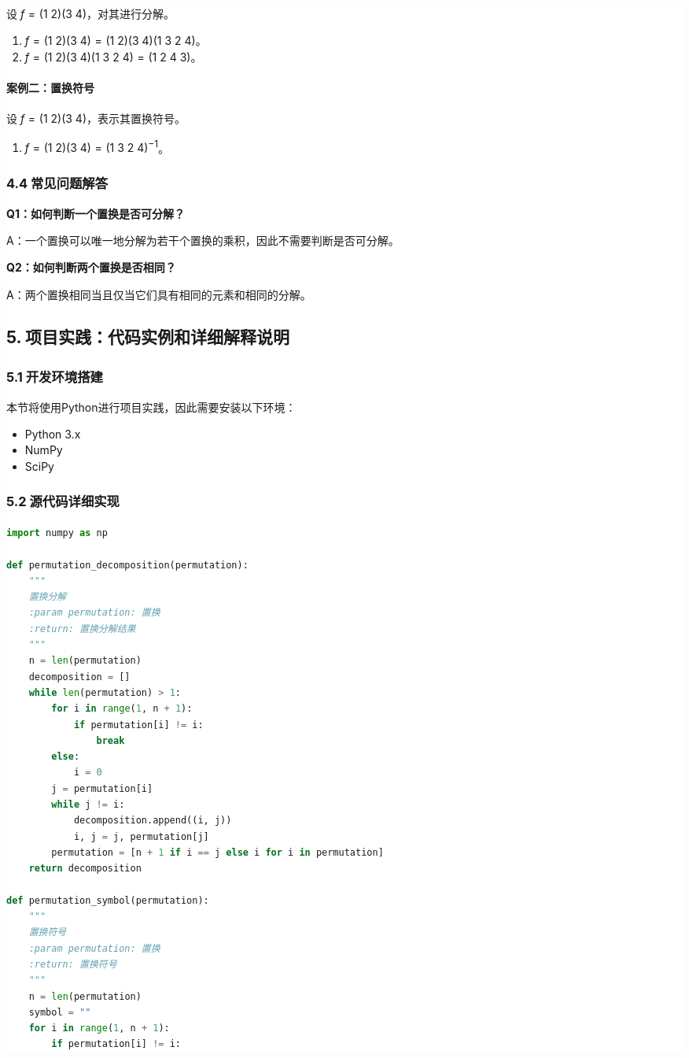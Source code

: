 设 $f = (1 \ 2)(3 \ 4)$，对其进行分解。

1. $f = (1 \ 2)(3 \ 4) = (1 \ 2)(3 \ 4)(1 \ 3 \ 2 \ 4)$。
2. $f = (1 \ 2)(3 \ 4)(1 \ 3 \ 2 \ 4) = (1 \ 2 \ 4 \ 3)$。

#### 案例二：置换符号

设 $f = (1 \ 2)(3 \ 4)$，表示其置换符号。

1. $f = (1 \ 2)(3 \ 4) = (1 \ 3 \ 2 \ 4)^{-1}$。

### 4.4 常见问题解答

**Q1：如何判断一个置换是否可分解？**

A：一个置换可以唯一地分解为若干个置换的乘积，因此不需要判断是否可分解。

**Q2：如何判断两个置换是否相同？**

A：两个置换相同当且仅当它们具有相同的元素和相同的分解。

## 5. 项目实践：代码实例和详细解释说明

### 5.1 开发环境搭建

本节将使用Python进行项目实践，因此需要安装以下环境：

- Python 3.x
- NumPy
- SciPy

### 5.2 源代码详细实现

```python
import numpy as np

def permutation_decomposition(permutation):
    """
    置换分解
    :param permutation: 置换
    :return: 置换分解结果
    """
    n = len(permutation)
    decomposition = []
    while len(permutation) > 1:
        for i in range(1, n + 1):
            if permutation[i] != i:
                break
        else:
            i = 0
        j = permutation[i]
        while j != i:
            decomposition.append((i, j))
            i, j = j, permutation[j]
        permutation = [n + 1 if i == j else i for i in permutation]
    return decomposition

def permutation_symbol(permutation):
    """
    置换符号
    :param permutation: 置换
    :return: 置换符号
    """
    n = len(permutation)
    symbol = ""
    for i in range(1, n + 1):
        if permutation[i] != i:
```